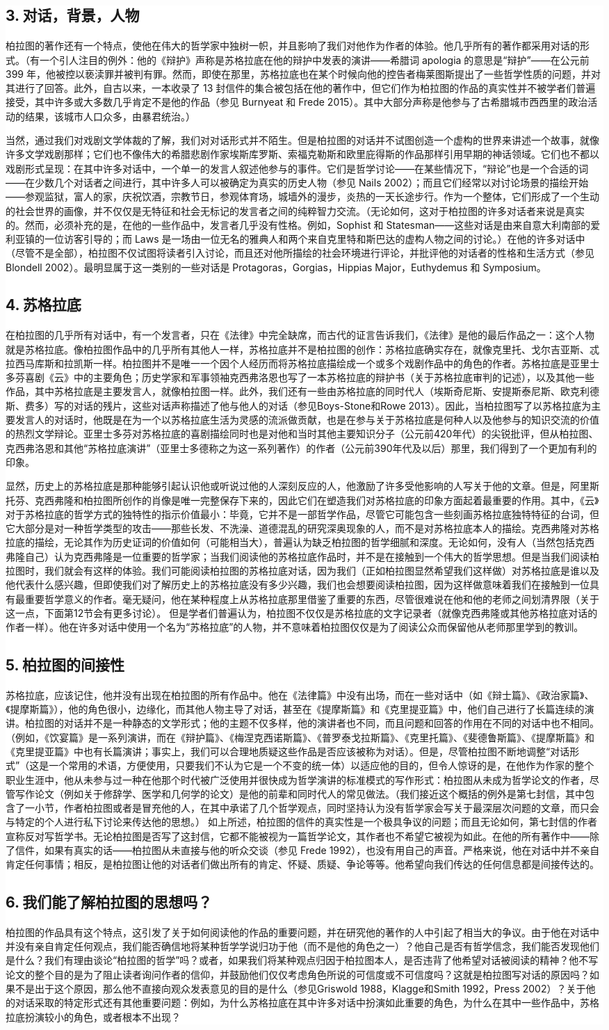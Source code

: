 ## 3. 对话，背景，人物

柏拉图的著作还有一个特点，使他在伟大的哲学家中独树一帜，并且影响了我们对他作为作者的体验。他几乎所有的著作都采用对话的形式。（有一个引人注目的例外：他的《辩护》声称是苏格拉底在他的辩护中发表的演讲——希腊词 apologia 的意思是“辩护”——在公元前 399 年，他被控以亵渎罪并被判有罪。然而，即使在那里，苏格拉底也在某个时候向他的控告者梅莱图斯提出了一些哲学性质的问题，并对其进行了回答。此外，自古以来，一本收录了 13 封信件的集合被包括在他的著作中，但它们作为柏拉图的作品的真实性并不被学者们普遍接受，其中许多或大多数几乎肯定不是他的作品（参见 Burnyeat 和 Frede 2015）。其中大部分声称是他参与了古希腊城市西西里的政治活动的结果，该城市人口众多，由暴君统治。）

当然，通过我们对戏剧文学体裁的了解，我们对对话形式并不陌生。但是柏拉图的对话并不试图创造一个虚构的世界来讲述一个故事，就像许多文学戏剧那样；它们也不像伟大的希腊悲剧作家埃斯库罗斯、索福克勒斯和欧里庇得斯的作品那样引用早期的神话领域。它们也不都以戏剧形式呈现：在其中许多对话中，一个单一的发言人叙述他参与的事件。它们是哲学讨论——在某些情况下，“辩论”也是一个合适的词——在少数几个对话者之间进行，其中许多人可以被确定为真实的历史人物（参见 Nails 2002）；而且它们经常以对讨论场景的描绘开始——参观监狱，富人的家，庆祝饮酒，宗教节日，参观体育场，城墙外的漫步，炎热的一天长途步行。作为一个整体，它们形成了一个生动的社会世界的画像，并不仅仅是无特征和社会无标记的发言者之间的纯粹智力交流。（无论如何，这对于柏拉图的许多对话者来说是真实的。然而，必须补充的是，在他的一些作品中，发言者几乎没有性格。例如，Sophist 和 Statesman——这些对话是由来自意大利南部的爱利亚镇的一位访客引导的；而 Laws 是一场由一位无名的雅典人和两个来自克里特和斯巴达的虚构人物之间的讨论。）在他的许多对话中（尽管不是全部），柏拉图不仅试图将读者引入讨论，而且还对他所描绘的社会环境进行评论，并批评他的对话者的性格和生活方式（参见 Blondell 2002）。最明显属于这一类别的一些对话是 Protagoras，Gorgias，Hippias Major，Euthydemus 和 Symposium。

## 4. 苏格拉底

在柏拉图的几乎所有对话中，有一个发言者，只在《法律》中完全缺席，而古代的证言告诉我们，《法律》是他的最后作品之一：这个人物就是苏格拉底。像柏拉图作品中的几乎所有其他人一样，苏格拉底并不是柏拉图的创作：苏格拉底确实存在，就像克里托、戈尔吉亚斯、忒拉西马库斯和拉凯斯一样。柏拉图并不是唯一一个因个人经历而将苏格拉底描绘成一个或多个戏剧作品中的角色的作者。苏格拉底是亚里士多芬喜剧《云》中的主要角色；历史学家和军事领袖克西弗洛恩也写了一本苏格拉底的辩护书（关于苏格拉底审判的记述），以及其他一些作品，其中苏格拉底是主要发言人，就像柏拉图一样。此外，我们还有一些由苏格拉底的同时代人（埃斯奇尼斯、安提斯泰尼斯、欧克利德斯、费多）写的对话的残片，这些对话声称描述了他与他人的对话（参见Boys-Stone和Rowe 2013）。因此，当柏拉图写了以苏格拉底为主要发言人的对话时，他既是在为一个以苏格拉底生活为灵感的流派做贡献，也是在参与关于苏格拉底是何种人以及他参与的知识交流的价值的热烈文学辩论。亚里士多芬对苏格拉底的喜剧描绘同时也是对他和当时其他主要知识分子（公元前420年代）的尖锐批评，但从柏拉图、克西弗洛恩和其他“苏格拉底演讲”（亚里士多德称之为这一系列著作）的作者（公元前390年代及以后）那里，我们得到了一个更加有利的印象。

显然，历史上的苏格拉底是那种能够引起认识他或听说过他的人深刻反应的人，他激励了许多受他影响的人写关于他的文章。但是，阿里斯托芬、克西弗隆和柏拉图所创作的肖像是唯一完整保存下来的，因此它们在塑造我们对苏格拉底的印象方面起着最重要的作用。其中，《云》对于苏格拉底的哲学方式的独特性的指示价值最小：毕竟，它并不是一部哲学作品，尽管它可能包含一些刻画苏格拉底独特特征的台词，但它大部分是对一种哲学类型的攻击——那些长发、不洗澡、道德混乱的研究深奥现象的人，而不是对苏格拉底本人的描绘。克西弗隆对苏格拉底的描绘，无论其作为历史证词的价值如何（可能相当大），普遍认为缺乏柏拉图的哲学细腻和深度。无论如何，没有人（当然包括克西弗隆自己）认为克西弗隆是一位重要的哲学家；当我们阅读他的苏格拉底作品时，并不是在接触到一个伟大的哲学思想。但是当我们阅读柏拉图时，我们就会有这样的体验。我们可能阅读柏拉图的苏格拉底对话，因为我们（正如柏拉图显然希望我们这样做）对苏格拉底是谁以及他代表什么感兴趣，但即使我们对了解历史上的苏格拉底没有多少兴趣，我们也会想要阅读柏拉图，因为这样做意味着我们在接触到一位具有最重要哲学意义的作者。毫无疑问，他在某种程度上从苏格拉底那里借鉴了重要的东西，尽管很难说在他和他的老师之间划清界限（关于这一点，下面第12节会有更多讨论）。 但是学者们普遍认为，柏拉图不仅仅是苏格拉底的文字记录者（就像克西弗隆或其他苏格拉底对话的作者一样）。他在许多对话中使用一个名为“苏格拉底”的人物，并不意味着柏拉图仅仅是为了阅读公众而保留他从老师那里学到的教训。

## 5. 柏拉图的间接性

苏格拉底，应该记住，他并没有出现在柏拉图的所有作品中。他在《法律篇》中没有出场，而在一些对话中（如《辩士篇》、《政治家篇》、《提摩斯篇》），他的角色很小，边缘化，而其他人物主导了对话，甚至在《提摩斯篇》和《克里提亚篇》中，他们自己进行了长篇连续的演讲。柏拉图的对话并不是一种静态的文学形式；他的主题不仅多样，他的演讲者也不同，而且问题和回答的作用在不同的对话中也不相同。（例如，《饮宴篇》是一系列演讲，而在《辩护篇》、《梅涅克西诺斯篇》、《普罗泰戈拉斯篇》、《克里托篇》、《斐德鲁斯篇》、《提摩斯篇》和《克里提亚篇》中也有长篇演讲；事实上，我们可以合理地质疑这些作品是否应该被称为对话）。但是，尽管柏拉图不断地调整“对话形式”（这是一个常用的术语，方便使用，只要我们不认为它是一个不变的统一体）以适应他的目的，但令人惊讶的是，在他作为作家的整个职业生涯中，他从未参与过一种在他那个时代被广泛使用并很快成为哲学演讲的标准模式的写作形式：柏拉图从未成为哲学论文的作者，尽管写作论文（例如关于修辞学、医学和几何学的论文）是他的前辈和同时代人的常见做法。（我们接近这个概括的例外是第七封信，其中包含了一小节，作者柏拉图或者是冒充他的人，在其中承诺了几个哲学观点，同时坚持认为没有哲学家会写关于最深层次问题的文章，而只会与特定的个人进行私下讨论来传达他的思想。） 如上所述，柏拉图的信件的真实性是一个极具争议的问题；而且无论如何，第七封信的作者宣称反对写哲学书。无论柏拉图是否写了这封信，它都不能被视为一篇哲学论文，其作者也不希望它被视为如此。在他的所有著作中——除了信件，如果有真实的话——柏拉图从未直接与他的听众交谈（参见 Frede 1992），也没有用自己的声音。严格来说，他在对话中并不亲自肯定任何事情；相反，是柏拉图让他的对话者们做出所有的肯定、怀疑、质疑、争论等等。他希望向我们传达的任何信息都是间接传达的。

## 6. 我们能了解柏拉图的思想吗？

柏拉图的作品具有这个特点，这引发了关于如何阅读他的作品的重要问题，并在研究他的著作的人中引起了相当大的争议。由于他在对话中并没有亲自肯定任何观点，我们能否确信地将某种哲学学说归功于他（而不是他的角色之一）？他自己是否有哲学信念，我们能否发现他们是什么？我们有理由谈论“柏拉图的哲学”吗？或者，如果我们将某种观点归因于柏拉图本人，是否违背了他希望对话被阅读的精神？他不写论文的整个目的是为了阻止读者询问作者的信仰，并鼓励他们仅仅考虑角色所说的可信度或不可信度吗？这就是柏拉图写对话的原因吗？如果不是出于这个原因，那么他不直接向观众发表意见的目的是什么（参见Griswold 1988，Klagge和Smith 1992，Press 2002）？关于他的对话采取的特定形式还有其他重要问题：例如，为什么苏格拉底在其中许多对话中扮演如此重要的角色，为什么在其中一些作品中，苏格拉底扮演较小的角色，或者根本不出现？
